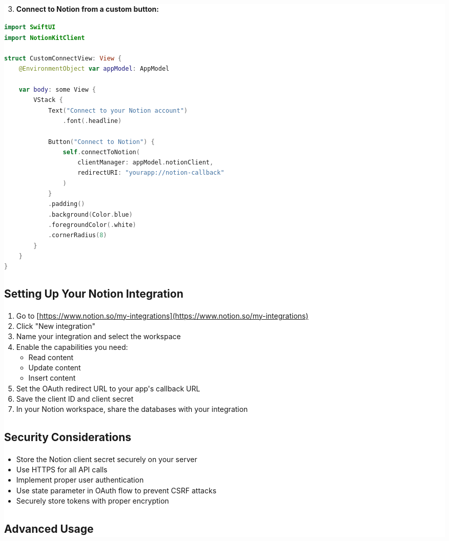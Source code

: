 3. **Connect to Notion from a custom button:**

```swift
import SwiftUI
import NotionKitClient

struct CustomConnectView: View {
    @EnvironmentObject var appModel: AppModel
    
    var body: some View {
        VStack {
            Text("Connect to your Notion account")
                .font(.headline)
            
            Button("Connect to Notion") {
                self.connectToNotion(
                    clientManager: appModel.notionClient,
                    redirectURI: "yourapp://notion-callback"
                )
            }
            .padding()
            .background(Color.blue)
            .foregroundColor(.white)
            .cornerRadius(8)
        }
    }
}
```

## Setting Up Your Notion Integration

1. Go to [https://www.notion.so/my-integrations](https://www.notion.so/my-integrations)
2. Click "New integration"
3. Name your integration and select the workspace
4. Enable the capabilities you need:
   - Read content
   - Update content
   - Insert content
5. Set the OAuth redirect URL to your app's callback URL
6. Save the client ID and client secret
7. In your Notion workspace, share the databases with your integration

## Security Considerations

- Store the Notion client secret securely on your server
- Use HTTPS for all API calls
- Implement proper user authentication
- Use state parameter in OAuth flow to prevent CSRF attacks
- Securely store tokens with proper encryption

## Advanced Usage
